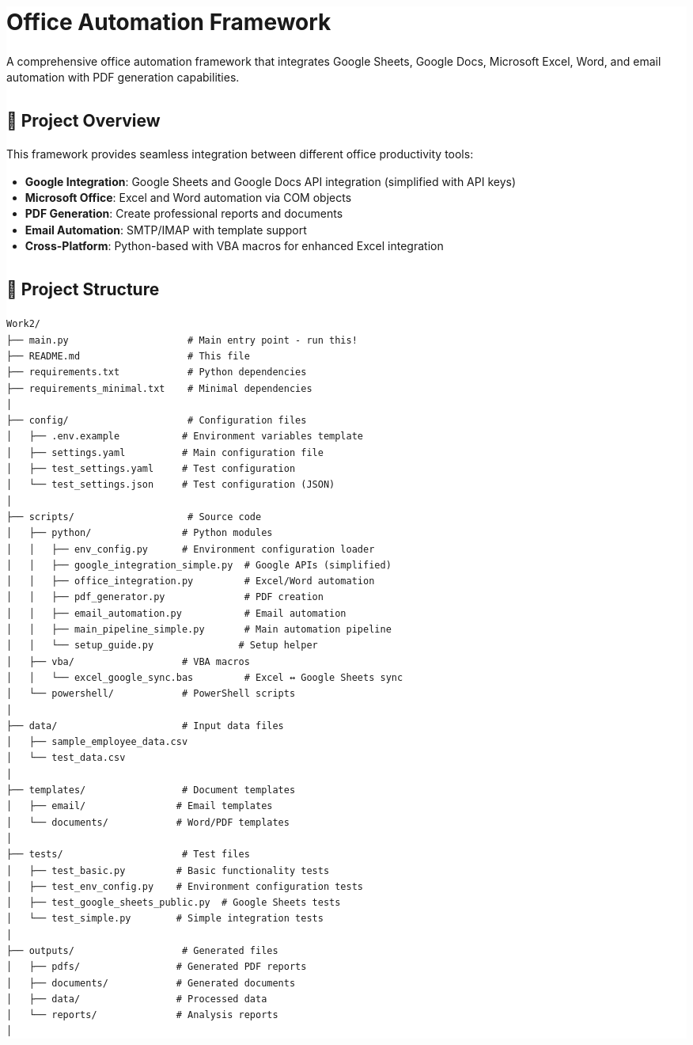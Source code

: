 # Office Automation Framework

A comprehensive office automation framework that integrates Google Sheets, Google Docs, Microsoft Excel, Word, and email automation with PDF generation capabilities.

## 🎯 Project Overview

This framework provides seamless integration between different office productivity tools:

- **Google Integration**: Google Sheets and Google Docs API integration (simplified with API keys)
- **Microsoft Office**: Excel and Word automation via COM objects  
- **PDF Generation**: Create professional reports and documents
- **Email Automation**: SMTP/IMAP with template support
- **Cross-Platform**: Python-based with VBA macros for enhanced Excel integration

## 📁 Project Structure

```
Work2/
├── main.py                     # Main entry point - run this!
├── README.md                   # This file
├── requirements.txt            # Python dependencies
├── requirements_minimal.txt    # Minimal dependencies
│
├── config/                     # Configuration files
│   ├── .env.example           # Environment variables template
│   ├── settings.yaml          # Main configuration file
│   ├── test_settings.yaml     # Test configuration
│   └── test_settings.json     # Test configuration (JSON)
│
├── scripts/                    # Source code
│   ├── python/                # Python modules
│   │   ├── env_config.py      # Environment configuration loader
│   │   ├── google_integration_simple.py  # Google APIs (simplified)
│   │   ├── office_integration.py         # Excel/Word automation
│   │   ├── pdf_generator.py              # PDF creation
│   │   ├── email_automation.py           # Email automation
│   │   ├── main_pipeline_simple.py       # Main automation pipeline
│   │   └── setup_guide.py               # Setup helper
│   ├── vba/                   # VBA macros
│   │   └── excel_google_sync.bas         # Excel ↔ Google Sheets sync
│   └── powershell/            # PowerShell scripts
│
├── data/                      # Input data files
│   ├── sample_employee_data.csv
│   └── test_data.csv
│
├── templates/                 # Document templates
│   ├── email/                # Email templates
│   └── documents/            # Word/PDF templates
│
├── tests/                     # Test files
│   ├── test_basic.py         # Basic functionality tests
│   ├── test_env_config.py    # Environment configuration tests
│   ├── test_google_sheets_public.py  # Google Sheets tests
│   └── test_simple.py        # Simple integration tests
│
├── outputs/                   # Generated files
│   ├── pdfs/                 # Generated PDF reports
│   ├── documents/            # Generated documents
│   ├── data/                 # Processed data
│   └── reports/              # Analysis reports
│
```
